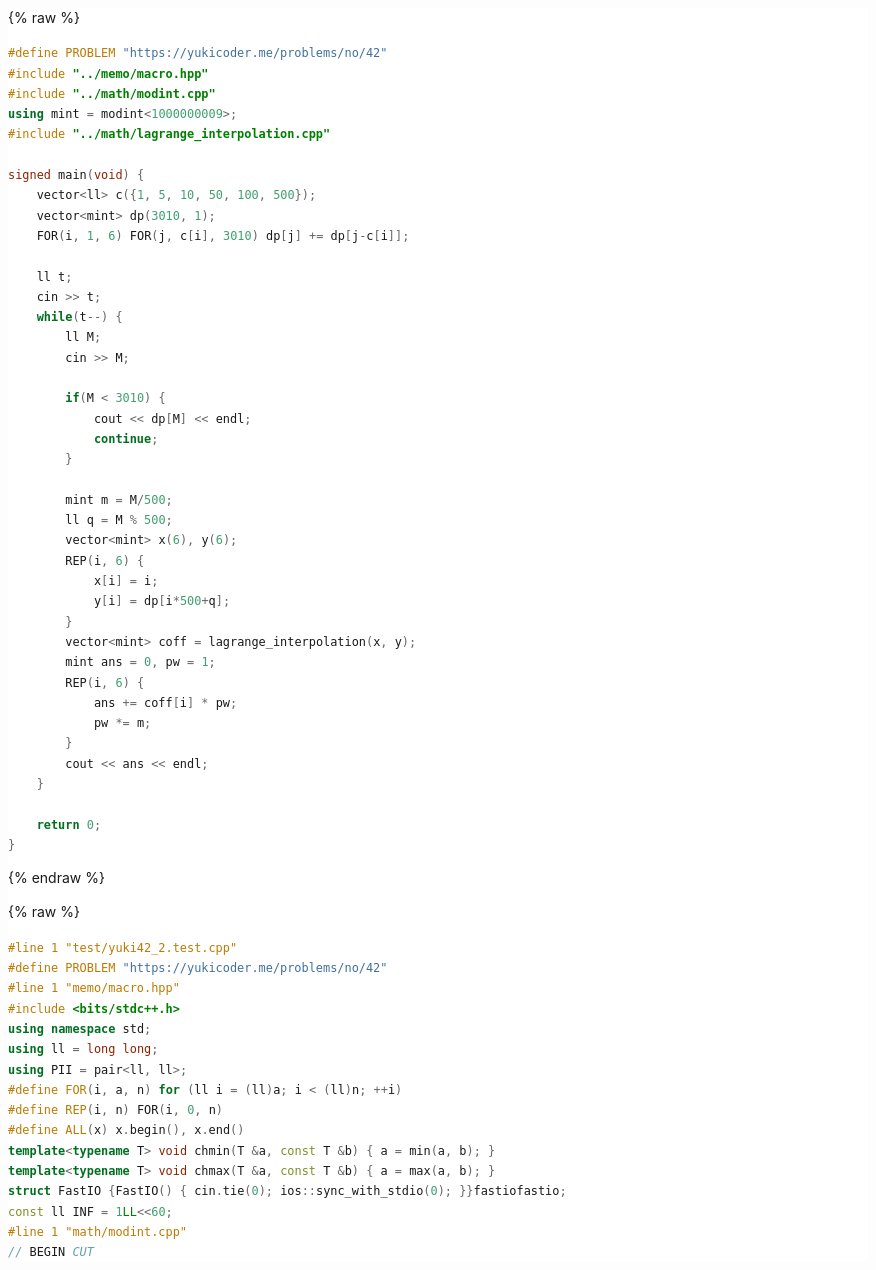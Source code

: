 <a id="unbundled"></a>
{% raw %}
```cpp
#define PROBLEM "https://yukicoder.me/problems/no/42"
#include "../memo/macro.hpp"
#include "../math/modint.cpp"
using mint = modint<1000000009>;
#include "../math/lagrange_interpolation.cpp"

signed main(void) {
    vector<ll> c({1, 5, 10, 50, 100, 500});
    vector<mint> dp(3010, 1);
    FOR(i, 1, 6) FOR(j, c[i], 3010) dp[j] += dp[j-c[i]];

    ll t;
    cin >> t;
    while(t--) {
        ll M;
        cin >> M;

        if(M < 3010) {
            cout << dp[M] << endl;
            continue;
        }

        mint m = M/500;
        ll q = M % 500;
        vector<mint> x(6), y(6);
        REP(i, 6) {
            x[i] = i;
            y[i] = dp[i*500+q];
        }
        vector<mint> coff = lagrange_interpolation(x, y);
        mint ans = 0, pw = 1;
        REP(i, 6) {
            ans += coff[i] * pw;
            pw *= m;
        }
        cout << ans << endl;
    }

    return 0;
}
```
{% endraw %}

<a id="bundled"></a>
{% raw %}
```cpp
#line 1 "test/yuki42_2.test.cpp"
#define PROBLEM "https://yukicoder.me/problems/no/42"
#line 1 "memo/macro.hpp"
#include <bits/stdc++.h>
using namespace std;
using ll = long long;
using PII = pair<ll, ll>;
#define FOR(i, a, n) for (ll i = (ll)a; i < (ll)n; ++i)
#define REP(i, n) FOR(i, 0, n)
#define ALL(x) x.begin(), x.end()
template<typename T> void chmin(T &a, const T &b) { a = min(a, b); }
template<typename T> void chmax(T &a, const T &b) { a = max(a, b); }
struct FastIO {FastIO() { cin.tie(0); ios::sync_with_stdio(0); }}fastiofastio;
const ll INF = 1LL<<60;
#line 1 "math/modint.cpp"
// BEGIN CUT
```